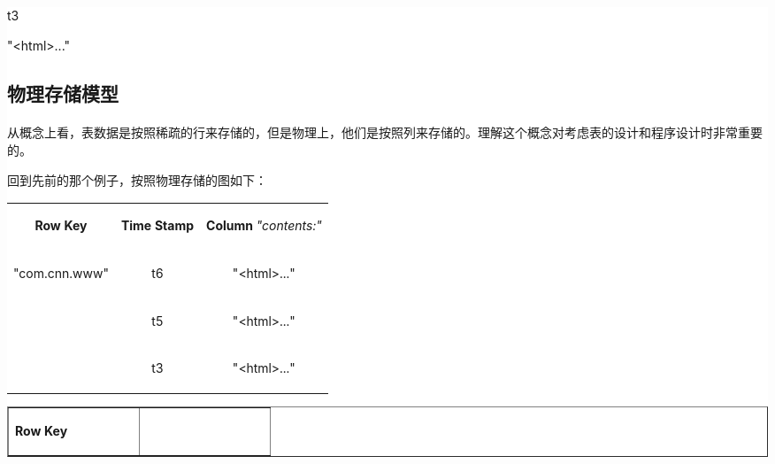 <p class="line862"></p>
</td>
</tr><tr><td style="text-align:center;"><span id="line-45" class="anchor"></span>
<p class="line862">t3 </p>
</td>
<td style="text-align:center;">
<p class="line862">"&lt;html&gt;..." </p>
</td>
<td>
<p class="line862"></p>
</td>
<td>
<p class="line862"></p>
</td>
<td>
<p class="line862"></p>
</td>
</tr></tbody></table></div>
<span id="line-46" class="anchor"></span><span id="line-47" class="anchor"></span>
<p class="line867"><span id="physical" class="anchor"></span><span id="line-48" class="anchor"></span></p>
<h2 id="Physical_Storage_View">物理存储模型</h2>
<p class="line874"><span id="line-51" class="anchor"></span><span id="line-52" class="anchor">从概念上看，表数据是按照稀疏的行来存储的，但是物理上，他们是按照列来存储的。理解这个概念对考虑表的设计和程序设计时非常重要的。</span></p>
<p class="line862">回到先前的那个例子，按照物理存储的图如下：</p>
<div>
<table><tbody><tr><td style="text-align:center;">
<p class="line862"><strong>Row Key</strong> </p>
</td>
<td style="text-align:center;">
<p class="line862"><strong>Time Stamp</strong> </p>
</td>
<td style="text-align:center;">
<p class="line862"><strong>Column</strong> <em>"contents:"</em> </p>
</td>
</tr><tr><td rowspan="3" style="text-align:center;vertical-align:top;"><span id="line-55" class="anchor"></span>
<p class="line862">"com.cnn.www" </p>
</td>
<td style="text-align:center;">
<p class="line862">t6 </p>
</td>
<td style="text-align:center;">
<p class="line862">"&lt;html&gt;..." </p>
</td>
</tr><tr><td style="text-align:center;"><span id="line-56" class="anchor"></span>
<p class="line862">t5 </p>
</td>
<td style="text-align:center;">
<p class="line862">"&lt;html&gt;..." </p>
</td>
</tr><tr><td style="text-align:center;"><span id="line-57" class="anchor"></span>
<p class="line862">t3 </p>
</td>
<td style="text-align:center;">
<p class="line862">"&lt;html&gt;..." </p>
</td>
</tr></tbody></table></div>
<span id="line-58" class="anchor"></span><span id="line-59" class="anchor"></span>
<table border="1" cellspacing="1" cellpadding="2" width="489"><tbody><tr><td valign="top" width="133">
<p class="line862"><strong>Row Key</strong> </p>
</td>
<td valign="top" width="133">